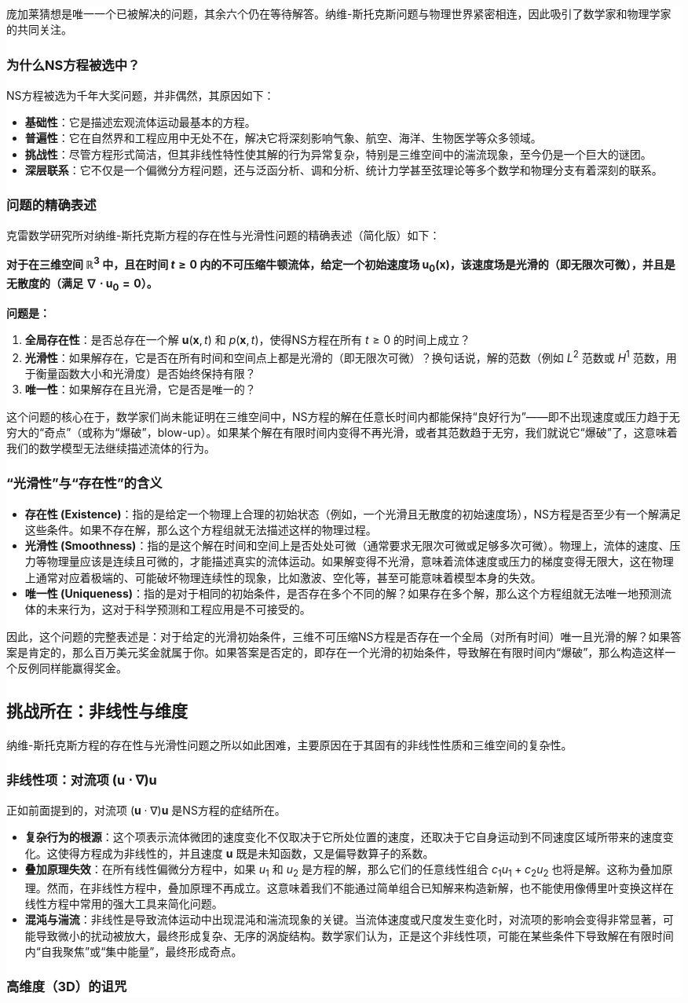 庞加莱猜想是唯一一个已被解决的问题，其余六个仍在等待解答。纳维-斯托克斯问题与物理世界紧密相连，因此吸引了数学家和物理学家的共同关注。

### 为什么NS方程被选中？

NS方程被选为千年大奖问题，并非偶然，其原因如下：

*   **基础性**：它是描述宏观流体运动最基本的方程。
*   **普遍性**：它在自然界和工程应用中无处不在，解决它将深刻影响气象、航空、海洋、生物医学等众多领域。
*   **挑战性**：尽管方程形式简洁，但其非线性特性使其解的行为异常复杂，特别是三维空间中的湍流现象，至今仍是一个巨大的谜团。
*   **深层联系**：它不仅是一个偏微分方程问题，还与泛函分析、调和分析、统计力学甚至弦理论等多个数学和物理分支有着深刻的联系。

### 问题的精确表述

克雷数学研究所对纳维-斯托克斯方程的存在性与光滑性问题的精确表述（简化版）如下：

**对于在三维空间 $\mathbb{R}^3$ 中，且在时间 $t \ge 0$ 内的不可压缩牛顿流体，给定一个初始速度场 $\mathbf{u}_0(\mathbf{x})$，该速度场是光滑的（即无限次可微），并且是无散度的（满足 $\nabla \cdot \mathbf{u}_0 = 0$）。**

**问题是：**

1.  **全局存在性**：是否总存在一个解 $\mathbf{u}(\mathbf{x}, t)$ 和 $p(\mathbf{x}, t)$，使得NS方程在所有 $t \ge 0$ 的时间上成立？
2.  **光滑性**：如果解存在，它是否在所有时间和空间点上都是光滑的（即无限次可微）？换句话说，解的范数（例如 $L^2$ 范数或 $H^1$ 范数，用于衡量函数大小和光滑度）是否始终保持有限？
3.  **唯一性**：如果解存在且光滑，它是否是唯一的？

这个问题的核心在于，数学家们尚未能证明在三维空间中，NS方程的解在任意长时间内都能保持“良好行为”——即不出现速度或压力趋于无穷大的“奇点”（或称为“爆破”，blow-up）。如果某个解在有限时间内变得不再光滑，或者其范数趋于无穷，我们就说它“爆破”了，这意味着我们的数学模型无法继续描述流体的行为。

### “光滑性”与“存在性”的含义

*   **存在性 (Existence)**：指的是给定一个物理上合理的初始状态（例如，一个光滑且无散度的初始速度场），NS方程是否至少有一个解满足这些条件。如果不存在解，那么这个方程组就无法描述这样的物理过程。
*   **光滑性 (Smoothness)**：指的是这个解在时间和空间上是否处处可微（通常要求无限次可微或足够多次可微）。物理上，流体的速度、压力等物理量应该是连续且可微的，才能描述真实的流体运动。如果解变得不光滑，意味着流体速度或压力的梯度变得无限大，这在物理上通常对应着极端的、可能破坏物理连续性的现象，比如激波、空化等，甚至可能意味着模型本身的失效。
*   **唯一性 (Uniqueness)**：指的是对于相同的初始条件，是否存在多个不同的解？如果存在多个解，那么这个方程组就无法唯一地预测流体的未来行为，这对于科学预测和工程应用是不可接受的。

因此，这个问题的完整表述是：对于给定的光滑初始条件，三维不可压缩NS方程是否存在一个全局（对所有时间）唯一且光滑的解？如果答案是肯定的，那么百万美元奖金就属于你。如果答案是否定的，即存在一个光滑的初始条件，导致解在有限时间内“爆破”，那么构造这样一个反例同样能赢得奖金。

## 挑战所在：非线性与维度

纳维-斯托克斯方程的存在性与光滑性问题之所以如此困难，主要原因在于其固有的非线性性质和三维空间的复杂性。

### 非线性项：对流项 $(\mathbf{u} \cdot \nabla)\mathbf{u}$

正如前面提到的，对流项 $(\mathbf{u} \cdot \nabla)\mathbf{u}$ 是NS方程的症结所在。

*   **复杂行为的根源**：这个项表示流体微团的速度变化不仅取决于它所处位置的速度，还取决于它自身运动到不同速度区域所带来的速度变化。这使得方程成为非线性的，并且速度 $\mathbf{u}$ 既是未知函数，又是偏导数算子的系数。
*   **叠加原理失效**：在所有线性偏微分方程中，如果 $u_1$ 和 $u_2$ 是方程的解，那么它们的任意线性组合 $c_1u_1 + c_2u_2$ 也将是解。这称为叠加原理。然而，在非线性方程中，叠加原理不再成立。这意味着我们不能通过简单组合已知解来构造新解，也不能使用像傅里叶变换这样在线性方程中常用的强大工具来简化问题。
*   **混沌与湍流**：非线性是导致流体运动中出现混沌和湍流现象的关键。当流体速度或尺度发生变化时，对流项的影响会变得非常显著，可能导致微小的扰动被放大，最终形成复杂、无序的涡旋结构。数学家们认为，正是这个非线性项，可能在某些条件下导致解在有限时间内“自我聚焦”或“集中能量”，最终形成奇点。

### 高维度（3D）的诅咒
